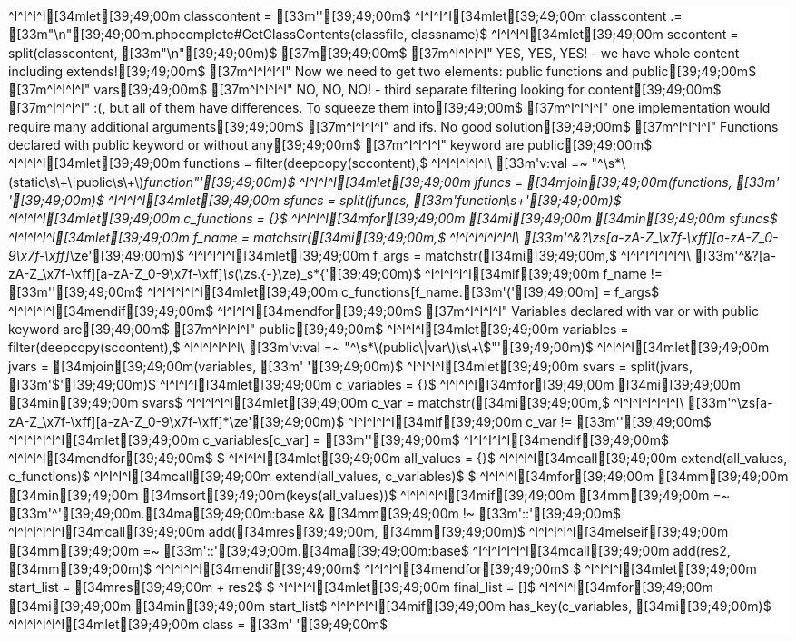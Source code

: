 ^I^I^I^I[34mlet[39;49;00m classcontent = [33m''[39;49;00m$
^I^I^I^I[34mlet[39;49;00m classcontent .= [33m"\n"[39;49;00m.phpcomplete#GetClassContents(classfile, classname)$
^I^I^I^I[34mlet[39;49;00m sccontent = split(classcontent, [33m"\n"[39;49;00m)$
[37m[39;49;00m$
[37m^I^I^I^I" YES, YES, YES! - we have whole content including extends![39;49;00m$
[37m^I^I^I^I" Now we need to get two elements: public functions and public[39;49;00m$
[37m^I^I^I^I" vars[39;49;00m$
[37m^I^I^I^I" NO, NO, NO! - third separate filtering looking for content[39;49;00m$
[37m^I^I^I^I" :(, but all of them have differences. To squeeze them into[39;49;00m$
[37m^I^I^I^I" one implementation would require many additional arguments[39;49;00m$
[37m^I^I^I^I" and ifs. No good solution[39;49;00m$
[37m^I^I^I^I" Functions declared with public keyword or without any[39;49;00m$
[37m^I^I^I^I" keyword are public[39;49;00m$
^I^I^I^I[34mlet[39;49;00m functions = filter(deepcopy(sccontent),$
^I^I^I^I^I^I\ [33m'v:val =~ "^\\s*\\(static\\s\\+\\|public\\s\\+\\)*function"'[39;49;00m)$
^I^I^I^I[34mlet[39;49;00m jfuncs = [34mjoin[39;49;00m(functions, [33m' '[39;49;00m)$
^I^I^I^I[34mlet[39;49;00m sfuncs = split(jfuncs, [33m'function\s\+'[39;49;00m)$
^I^I^I^I[34mlet[39;49;00m c_functions = {}$
^I^I^I^I[34mfor[39;49;00m [34mi[39;49;00m [34min[39;49;00m sfuncs$
^I^I^I^I^I[34mlet[39;49;00m f_name = matchstr([34mi[39;49;00m,$
^I^I^I^I^I^I^I\ [33m'^&\?\zs[a-zA-Z_\x7f-\xff][a-zA-Z_0-9\x7f-\xff]*\ze'[39;49;00m)$
^I^I^I^I^I[34mlet[39;49;00m f_args = matchstr([34mi[39;49;00m,$
^I^I^I^I^I^I^I\ [33m'^&\?[a-zA-Z_\x7f-\xff][a-zA-Z_0-9\x7f-\xff]*\s*(\zs.\{-}\ze)\_s*{'[39;49;00m)$
^I^I^I^I^I[34mif[39;49;00m f_name != [33m''[39;49;00m$
^I^I^I^I^I^I[34mlet[39;49;00m c_functions[f_name.[33m'('[39;49;00m] = f_args$
^I^I^I^I^I[34mendif[39;49;00m$
^I^I^I^I[34mendfor[39;49;00m$
[37m^I^I^I^I" Variables declared with var or with public keyword are[39;49;00m$
[37m^I^I^I^I" public[39;49;00m$
^I^I^I^I[34mlet[39;49;00m variables = filter(deepcopy(sccontent),$
^I^I^I^I^I^I\ [33m'v:val =~ "^\\s*\\(public\\|var\\)\\s\\+\\$"'[39;49;00m)$
^I^I^I^I[34mlet[39;49;00m jvars = [34mjoin[39;49;00m(variables, [33m' '[39;49;00m)$
^I^I^I^I[34mlet[39;49;00m svars = split(jvars, [33m'\$'[39;49;00m)$
^I^I^I^I[34mlet[39;49;00m c_variables = {}$
^I^I^I^I[34mfor[39;49;00m [34mi[39;49;00m [34min[39;49;00m svars$
^I^I^I^I^I[34mlet[39;49;00m c_var = matchstr([34mi[39;49;00m,$
^I^I^I^I^I^I^I\ [33m'^\zs[a-zA-Z_\x7f-\xff][a-zA-Z_0-9\x7f-\xff]*\ze'[39;49;00m)$
^I^I^I^I^I[34mif[39;49;00m c_var != [33m''[39;49;00m$
^I^I^I^I^I^I[34mlet[39;49;00m c_variables[c_var] = [33m''[39;49;00m$
^I^I^I^I^I[34mendif[39;49;00m$
^I^I^I^I[34mendfor[39;49;00m$
$
^I^I^I^I[34mlet[39;49;00m all_values = {}$
^I^I^I^I[34mcall[39;49;00m extend(all_values, c_functions)$
^I^I^I^I[34mcall[39;49;00m extend(all_values, c_variables)$
$
^I^I^I^I[34mfor[39;49;00m [34mm[39;49;00m [34min[39;49;00m [34msort[39;49;00m(keys(all_values))$
^I^I^I^I^I[34mif[39;49;00m [34mm[39;49;00m =~ [33m'^'[39;49;00m.[34ma[39;49;00m:base && [34mm[39;49;00m !~ [33m'::'[39;49;00m$
^I^I^I^I^I^I[34mcall[39;49;00m add([34mres[39;49;00m, [34mm[39;49;00m)$
^I^I^I^I^I[34melseif[39;49;00m [34mm[39;49;00m =~ [33m'::'[39;49;00m.[34ma[39;49;00m:base$
^I^I^I^I^I^I[34mcall[39;49;00m add(res2, [34mm[39;49;00m)$
^I^I^I^I^I[34mendif[39;49;00m$
^I^I^I^I[34mendfor[39;49;00m$
$
^I^I^I^I[34mlet[39;49;00m start_list = [34mres[39;49;00m + res2$
$
^I^I^I^I[34mlet[39;49;00m final_list = []$
^I^I^I^I[34mfor[39;49;00m [34mi[39;49;00m [34min[39;49;00m start_list$
^I^I^I^I^I[34mif[39;49;00m has_key(c_variables, [34mi[39;49;00m)$
^I^I^I^I^I^I[34mlet[39;49;00m class = [33m' '[39;49;00m$